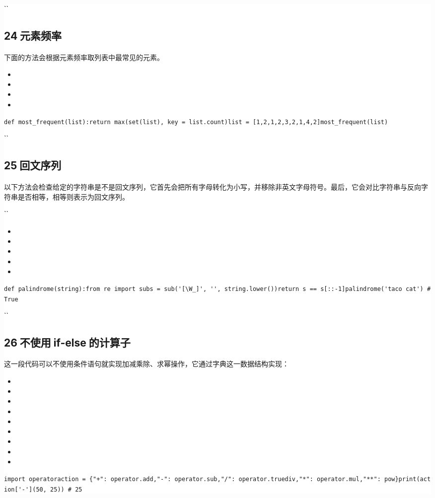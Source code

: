 ``

## **24 元素频率**

下面的方法会根据元素频率取列表中最常见的元素。

- 
- 
- 
- 

```
def most_frequent(list):return max(set(list), key = list.count)list = [1,2,1,2,3,2,1,4,2]most_frequent(list)
```

``

## **25 回文序列**

以下方法会检查给定的字符串是不是回文序列，它首先会把所有字母转化为小写，并移除非英文字母符号。最后，它会对比字符串与反向字符串是否相等，相等则表示为回文序列。

``

- 
- 
- 
- 
- 

```
def palindrome(string):from re import subs = sub('[\W_]', '', string.lower())return s == s[::-1]palindrome('taco cat') # True
```

``

## **26 不使用 if-else 的计算子**

这一段代码可以不使用条件语句就实现加减乘除、求幂操作，它通过字典这一数据结构实现：

- 
- 
- 
- 
- 
- 
- 
- 
- 

```
import operatoraction = {"+": operator.add,"-": operator.sub,"/": operator.truediv,"*": operator.mul,"**": pow}print(action['-'](50, 25)) # 25
```
